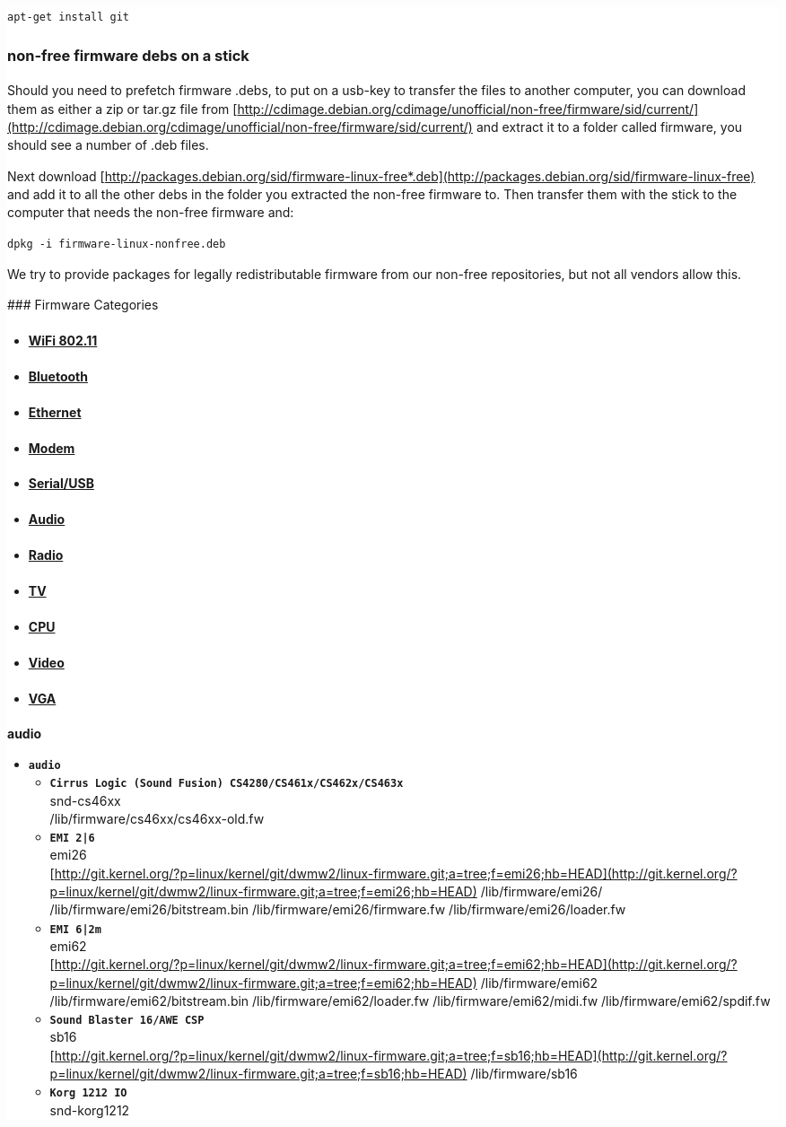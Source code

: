 ~~~  
apt-get install git  
~~~

### non-free firmware debs on a stick

Should you need to prefetch firmware .debs, to put on a usb-key to transfer the files to another computer, you can download them as either a zip or tar.gz file from  [http://cdimage.debian.org/cdimage/unofficial/non-free/firmware/sid/current/](http://cdimage.debian.org/cdimage/unofficial/non-free/firmware/sid/current/)  and extract it to a folder called firmware, you should see a number of .deb files.

Next download  [http://packages.debian.org/sid/firmware-linux-free*.deb](http://packages.debian.org/sid/firmware-linux-free)  and add it to all the other debs in the folder you extracted the non-free firmware to. Then transfer them with the stick to the computer that needs the non-free firmware and:

~~~  
dpkg -i firmware-linux-nonfree.deb  
~~~

We try to provide packages for legally redistributable firmware from our non-free repositories, but not all vendors allow this.

<div class="divider" id="fircat"></div>
### Firmware Categories

+ ####  [WiFi 802.11](#ieee802.11)   
+ ####  [Bluetooth](#bluetooth)   
+ ####  [Ethernet](#eth)   
+ ####  [Modem](#modem)   
+ ####  [Serial/USB](#serial)   

+ ####  [Audio](#audio)   
+ ####  [Radio](#radio)   
+ ####  [TV](#tv)   
+ ####  [CPU](#cpu)   
+ ####  [Video](#video)   
+ ####  [VGA](#vga)   

<strong><a name="audio">audio</a></strong>
+  **`audio`**   
    + **`Cirrus Logic (Sound Fusion) CS4280/CS461x/CS462x/CS463x `**  
        snd-cs46xx  
        /lib/firmware/cs46xx/cs46xx-old.fw   
    + **`EMI 2|6 `**  
        emi26  
         [http://git.kernel.org/?p=linux/kernel/git/dwmw2/linux-firmware.git;a=tree;f=emi26;hb=HEAD](http://git.kernel.org/?p=linux/kernel/git/dwmw2/linux-firmware.git;a=tree;f=emi26;hb=HEAD)  /lib/firmware/emi26/   
        /lib/firmware/emi26/bitstream.bin /lib/firmware/emi26/firmware.fw /lib/firmware/emi26/loader.fw   
    + **`EMI 6|2m `**  
        emi62  
         [http://git.kernel.org/?p=linux/kernel/git/dwmw2/linux-firmware.git;a=tree;f=emi62;hb=HEAD](http://git.kernel.org/?p=linux/kernel/git/dwmw2/linux-firmware.git;a=tree;f=emi62;hb=HEAD)  /lib/firmware/emi62   
        /lib/firmware/emi62/bitstream.bin /lib/firmware/emi62/loader.fw /lib/firmware/emi62/midi.fw /lib/firmware/emi62/spdif.fw   
    + **`Sound Blaster 16/AWE CSP `**  
        sb16  
         [http://git.kernel.org/?p=linux/kernel/git/dwmw2/linux-firmware.git;a=tree;f=sb16;hb=HEAD](http://git.kernel.org/?p=linux/kernel/git/dwmw2/linux-firmware.git;a=tree;f=sb16;hb=HEAD)  /lib/firmware/sb16   
    + **`Korg 1212 IO `**  
        snd-korg1212  